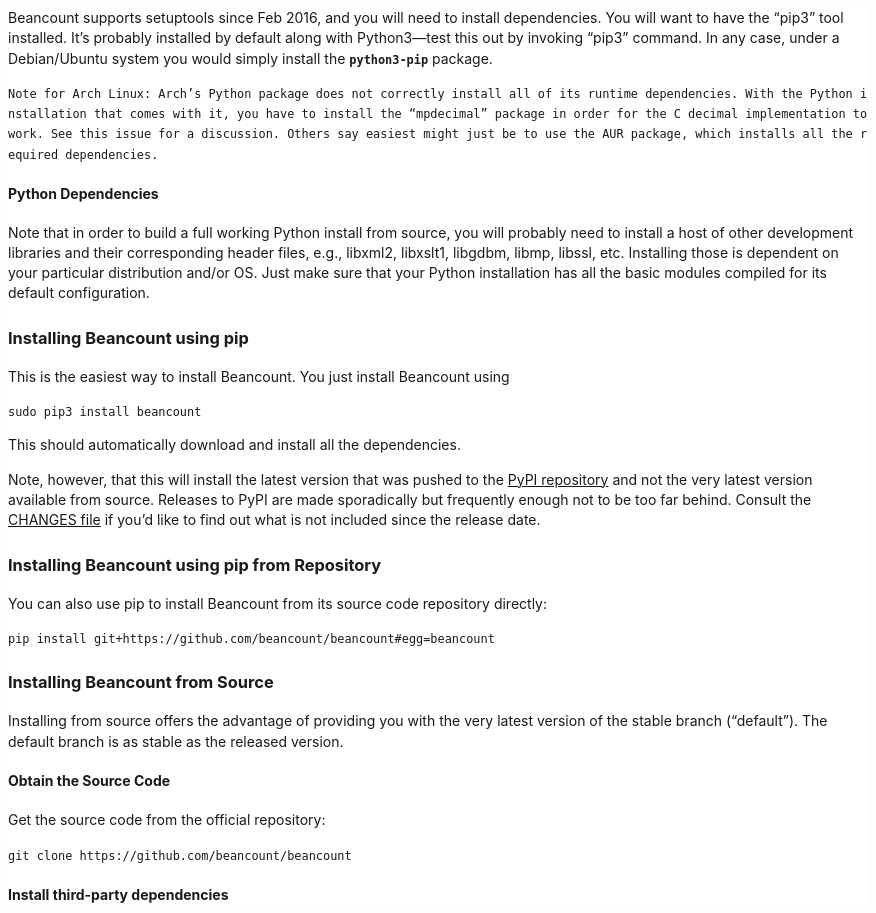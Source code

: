 Beancount supports setuptools since Feb 2016, and you will need to install dependencies. You will want to have the “pip3” tool installed. It’s probably installed by default along with Python3—test this out by invoking “pip3” command. In any case, under a Debian/Ubuntu system you would simply install the **`python3-pip`** package.

    Note for Arch Linux: Arch’s Python package does not correctly install all of its runtime dependencies. With the Python installation that comes with it, you have to install the “mpdecimal” package in order for the C decimal implementation to work. See this issue for a discussion. Others say easiest might just be to use the AUR package, which installs all the required dependencies.

#### Python Dependencies<a id="python-dependencies"></a>

Note that in order to build a full working Python install from source, you will probably need to install a host of other development libraries and their corresponding header files, e.g., libxml2, libxslt1, libgdbm, libmp, libssl, etc. Installing those is dependent on your particular distribution and/or OS. Just make sure that your Python installation has all the basic modules compiled for its default configuration.

### Installing Beancount using pip<a id="installing-beancount-using-pip"></a>

This is the easiest way to install Beancount. You just install Beancount using

    sudo pip3 install beancount

This should automatically download and install all the dependencies.

Note, however, that this will install the latest version that was pushed to the [<span class="underline">PyPI repository</span>](https://pypi.python.org/pypi/beancount/) and not the very latest version available from source. Releases to PyPI are made sporadically but frequently enough not to be too far behind. Consult the [<span class="underline">CHANGES file</span>](https://bitbucket.org/blais/beancount/src/tip/CHANGES) if you’d like to find out what is not included since the release date.

### Installing Beancount using pip from Repository<a id="installing-beancount-using-pip-from-repository"></a>

You can also use pip to install Beancount from its source code repository directly:

    pip install git+https://github.com/beancount/beancount#egg=beancount

### Installing Beancount from Source<a id="installing-beancount-from-source"></a>

Installing from source offers the advantage of providing you with the very latest version of the stable branch (“default”). The default branch is as stable as the released version.

#### Obtain the Source Code<a id="obtain-the-source-code"></a>

Get the source code from the official repository:

    git clone https://github.com/beancount/beancount

#### Install third-party dependencies<a id="install-third-party-dependencies"></a>
